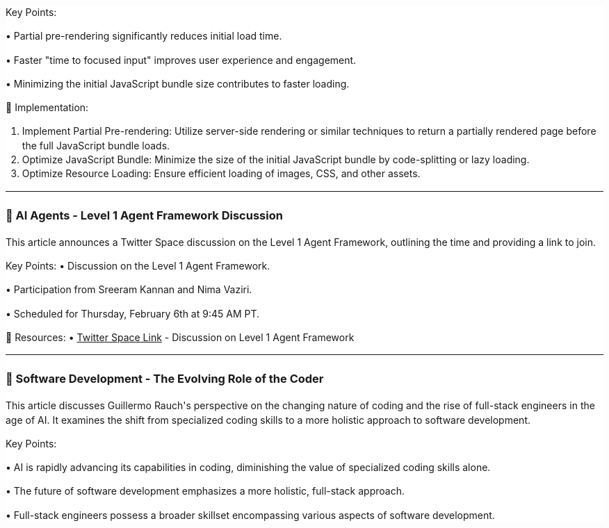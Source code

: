 
Key Points:

• Partial pre-rendering significantly reduces initial load time.


• Faster "time to focused input" improves user experience and engagement.


• Minimizing the initial JavaScript bundle size contributes to faster loading.



🚀 Implementation:

1. Implement Partial Pre-rendering:  Utilize server-side rendering or similar techniques to return a partially rendered page before the full JavaScript bundle loads.
2. Optimize JavaScript Bundle: Minimize the size of the initial JavaScript bundle by code-splitting or lazy loading.
3. Optimize Resource Loading: Ensure efficient loading of images, CSS, and other assets.

---

### 🤖 AI Agents - Level 1 Agent Framework Discussion

This article announces a Twitter Space discussion on the Level 1 Agent Framework, outlining the time and providing a link to join.


Key Points:
• Discussion on the Level 1 Agent Framework.

• Participation from Sreeram Kannan and Nima Vaziri.

• Scheduled for Thursday, February 6th at 9:45 AM PT.


🔗 Resources:
• [Twitter Space Link](https://x.com/i/spaces/1zqKVjQgwRPKB…) -  Discussion on Level 1 Agent Framework

---

### 🤖 Software Development - The Evolving Role of the Coder

This article discusses Guillermo Rauch's perspective on the changing nature of coding and the rise of full-stack engineers in the age of AI.  It examines the shift from specialized coding skills to a more holistic approach to software development.


Key Points:

• AI is rapidly advancing its capabilities in coding, diminishing the value of specialized coding skills alone.


• The future of software development emphasizes a more holistic, full-stack approach.


• Full-stack engineers possess a broader skillset encompassing various aspects of software development.

